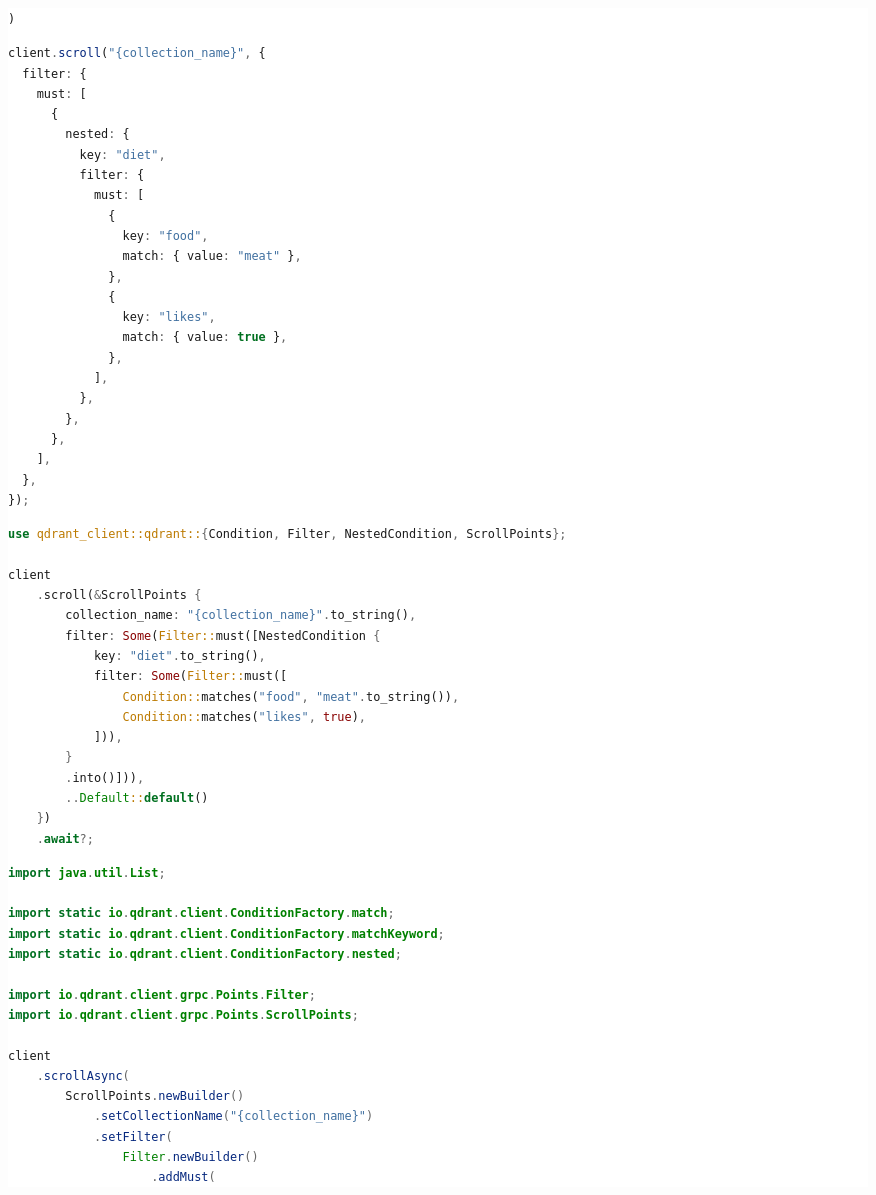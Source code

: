 ```python
)
```

```typescript
client.scroll("{collection_name}", {
  filter: {
    must: [
      {
        nested: {
          key: "diet",
          filter: {
            must: [
              {
                key: "food",
                match: { value: "meat" },
              },
              {
                key: "likes",
                match: { value: true },
              },
            ],
          },
        },
      },
    ],
  },
});
```

```rust
use qdrant_client::qdrant::{Condition, Filter, NestedCondition, ScrollPoints};

client
    .scroll(&ScrollPoints {
        collection_name: "{collection_name}".to_string(),
        filter: Some(Filter::must([NestedCondition {
            key: "diet".to_string(),
            filter: Some(Filter::must([
                Condition::matches("food", "meat".to_string()),
                Condition::matches("likes", true),
            ])),
        }
        .into()])),
        ..Default::default()
    })
    .await?;
```

```java
import java.util.List;

import static io.qdrant.client.ConditionFactory.match;
import static io.qdrant.client.ConditionFactory.matchKeyword;
import static io.qdrant.client.ConditionFactory.nested;

import io.qdrant.client.grpc.Points.Filter;
import io.qdrant.client.grpc.Points.ScrollPoints;

client
    .scrollAsync(
        ScrollPoints.newBuilder()
            .setCollectionName("{collection_name}")
            .setFilter(
                Filter.newBuilder()
                    .addMust(
```